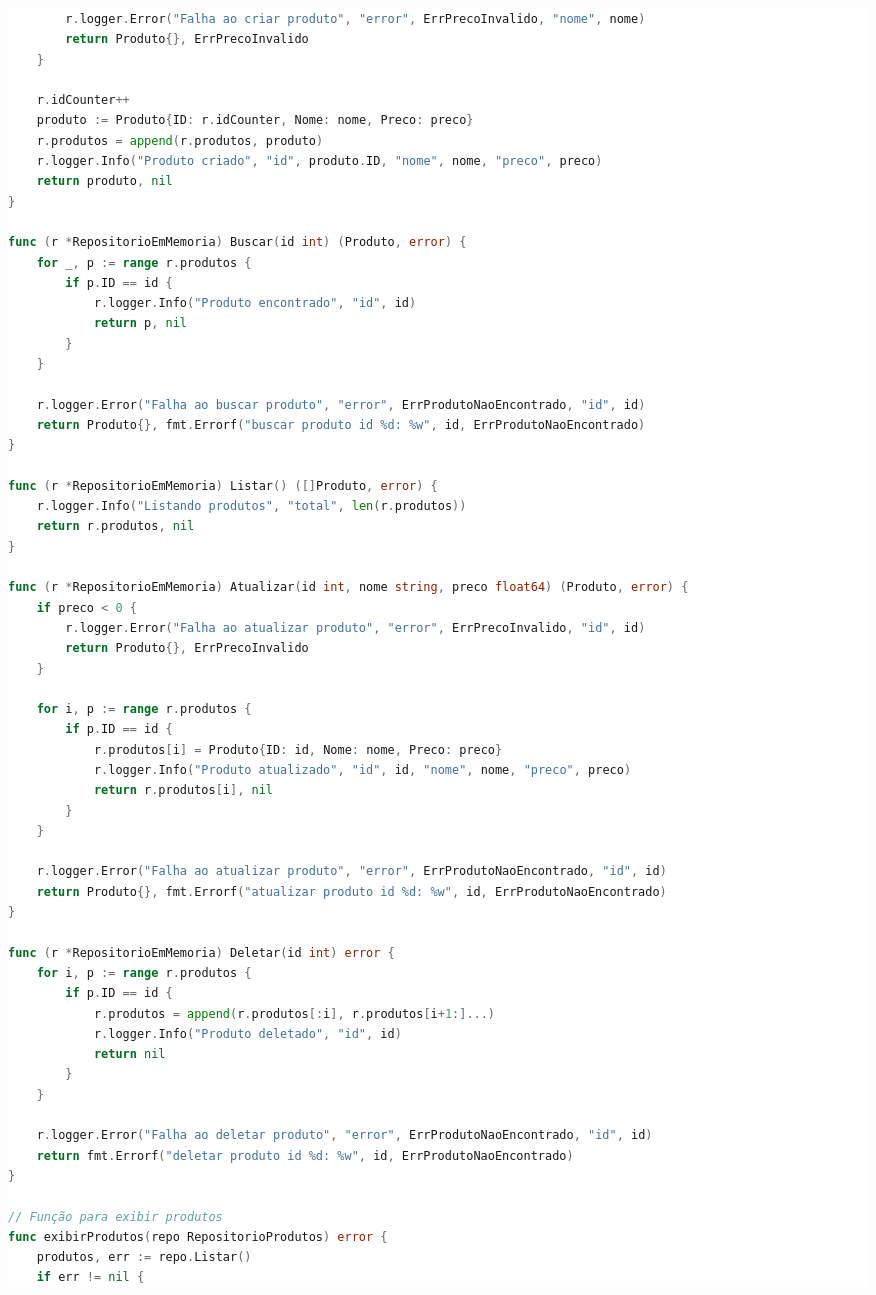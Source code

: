 ```go
		r.logger.Error("Falha ao criar produto", "error", ErrPrecoInvalido, "nome", nome)
		return Produto{}, ErrPrecoInvalido
	}

    r.idCounter++
	produto := Produto{ID: r.idCounter, Nome: nome, Preco: preco}
	r.produtos = append(r.produtos, produto)
	r.logger.Info("Produto criado", "id", produto.ID, "nome", nome, "preco", preco)
	return produto, nil
}

func (r *RepositorioEmMemoria) Buscar(id int) (Produto, error) {
	for _, p := range r.produtos {
		if p.ID == id {
			r.logger.Info("Produto encontrado", "id", id)
			return p, nil
		}
	}

    r.logger.Error("Falha ao buscar produto", "error", ErrProdutoNaoEncontrado, "id", id)
	return Produto{}, fmt.Errorf("buscar produto id %d: %w", id, ErrProdutoNaoEncontrado)
}

func (r *RepositorioEmMemoria) Listar() ([]Produto, error) {
	r.logger.Info("Listando produtos", "total", len(r.produtos))
	return r.produtos, nil
}

func (r *RepositorioEmMemoria) Atualizar(id int, nome string, preco float64) (Produto, error) {
	if preco < 0 {
		r.logger.Error("Falha ao atualizar produto", "error", ErrPrecoInvalido, "id", id)
		return Produto{}, ErrPrecoInvalido
	}

    for i, p := range r.produtos {
		if p.ID == id {
			r.produtos[i] = Produto{ID: id, Nome: nome, Preco: preco}
			r.logger.Info("Produto atualizado", "id", id, "nome", nome, "preco", preco)
			return r.produtos[i], nil
		}
	}

    r.logger.Error("Falha ao atualizar produto", "error", ErrProdutoNaoEncontrado, "id", id)
	return Produto{}, fmt.Errorf("atualizar produto id %d: %w", id, ErrProdutoNaoEncontrado)
}

func (r *RepositorioEmMemoria) Deletar(id int) error {
	for i, p := range r.produtos {
		if p.ID == id {
			r.produtos = append(r.produtos[:i], r.produtos[i+1:]...)
			r.logger.Info("Produto deletado", "id", id)
			return nil
		}
	}

    r.logger.Error("Falha ao deletar produto", "error", ErrProdutoNaoEncontrado, "id", id)
	return fmt.Errorf("deletar produto id %d: %w", id, ErrProdutoNaoEncontrado)
}

// Função para exibir produtos
func exibirProdutos(repo RepositorioProdutos) error {
	produtos, err := repo.Listar()
	if err != nil {
```